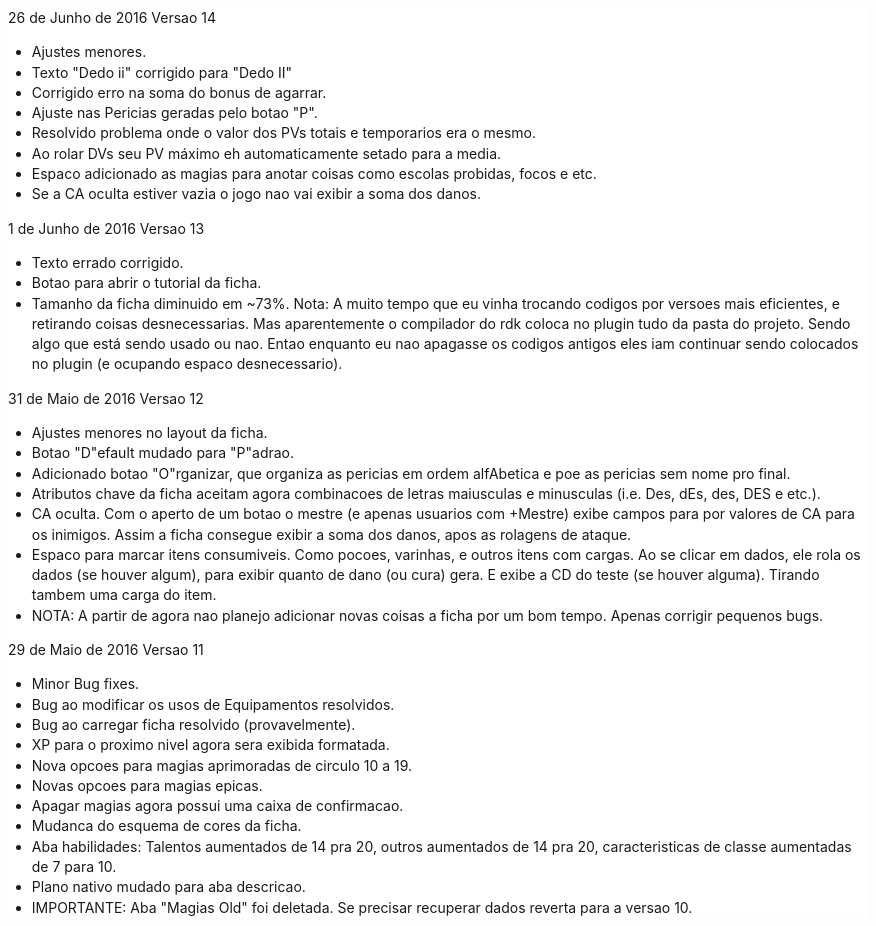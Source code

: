 26 de Junho de 2016
Versao 14
 - Ajustes menores.
 - Texto "Dedo ii" corrigido para "Dedo II"
 - Corrigido erro na soma do bonus de agarrar.
 - Ajuste nas Pericias geradas pelo botao "P".
 - Resolvido problema onde o valor dos PVs totais e temporarios era o mesmo.
 - Ao rolar DVs seu PV máximo eh automaticamente setado para a media. 
 - Espaco adicionado as magias para anotar coisas como escolas probidas, focos e etc. 
 - Se a CA oculta estiver vazia o jogo nao vai exibir a soma dos danos. 

1 de Junho de 2016
Versao 13
 - Texto errado corrigido. 
 - Botao para abrir o tutorial da ficha. 
 - Tamanho da ficha diminuido em ~73%. 
	Nota: A muito tempo que eu vinha trocando codigos por versoes mais eficientes, e retirando coisas desnecessarias. Mas aparentemente o compilador do rdk coloca no plugin tudo da pasta do projeto. Sendo algo que está sendo usado ou nao. Entao enquanto eu nao apagasse os codigos antigos eles iam continuar sendo colocados no plugin (e ocupando espaco desnecessario). 

31 de Maio de 2016
Versao 12
 - Ajustes menores no layout da ficha. 
 - Botao "D"efault mudado para "P"adrao.
 - Adicionado botao "O"rganizar, que organiza as pericias em ordem alfAbetica e poe as pericias sem nome pro final.
 - Atributos chave da ficha aceitam agora combinacoes de letras maiusculas e minusculas (i.e. Des, dEs, des, DES e etc.).
 - CA oculta. Com o aperto de um botao o mestre (e apenas usuarios com +Mestre) exibe campos para por valores de CA para os inimigos. Assim a ficha consegue exibir a soma dos danos, apos as rolagens de ataque. 
 - Espaco para marcar itens consumiveis. Como pocoes, varinhas, e outros itens com cargas. Ao se clicar em dados, ele rola os dados (se houver algum), para exibir quanto de dano (ou cura) gera. E exibe a CD do teste (se houver alguma). Tirando tambem uma carga do item. 
 - NOTA: A partir de agora nao planejo adicionar novas coisas a ficha por um bom tempo. Apenas corrigir pequenos bugs. 

29 de Maio de 2016
Versao 11
 - Minor Bug fixes.
 - Bug ao modificar os usos de Equipamentos resolvidos. 
 - Bug ao carregar ficha resolvido (provavelmente).
 - XP para o proximo nivel agora sera exibida formatada. 
 - Nova opcoes para magias aprimoradas de circulo 10 a 19.
 - Novas opcoes para magias epicas. 
 - Apagar magias agora possui uma caixa de confirmacao. 
 - Mudanca do esquema de cores da ficha. 
 - Aba habilidades: Talentos aumentados de 14 pra 20, outros aumentados de 14 pra 20, caracteristicas de classe aumentadas de 7 para 10.
 - Plano nativo mudado para aba descricao.
 - IMPORTANTE: Aba "Magias Old" foi deletada. Se precisar recuperar dados reverta para a versao 10.
